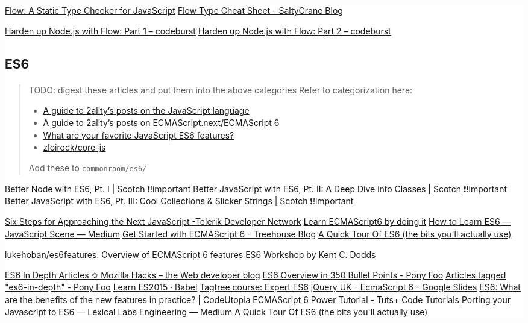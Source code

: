 [Flow: A Static Type Checker for JavaScript](https://flow.org/en/)
[Flow Type Cheat Sheet - SaltyCrane Blog](https://www.saltycrane.com/flow-type-cheat-sheet/latest/)

[Harden up Node.js with Flow: Part 1 – codeburst](https://codeburst.io/harden-up-node-js-with-flow-part-1-d3de847f8faa)
[Harden up Node.js with Flow: Part 2 – codeburst](https://codeburst.io/harden-up-node-js-with-flow-part-2-df6e48e4b22)

## ES6

> TODO: digest these articles and put them into the above categories
> Refer to categorization here:
>
> - [A guide to 2ality’s posts on the JavaScript language](http://www.2ality.com/2012/08/guide-jslang.html)
> - [A guide to 2ality’s posts on ECMAScript.next/ECMAScript 6](http://www.2ality.com/2012/11/guide-esnext.html)
> - [What are your favorite JavaScript ES6 features?](http://www.2ality.com/2015/07/favorite-es6-features.html)
> - [zloirock/core-js](https://github.com/zloirock/core-js)
>
> Add these to `commonroom/es6/`

[Better Node with ES6, Pt. I | Scotch](https://scotch.io/tutorials/better-node-with-es6-pt-i) ❗!important
[Better JavaScript with ES6, Pt. II: A Deep Dive into Classes | Scotch](https://scotch.io/tutorials/better-javascript-with-es6-pt-ii-a-deep-dive-into-classes) ❗!important
[Better JavaScript with ES6, Pt. III: Cool Collections & Slicker Strings | Scotch](https://scotch.io/tutorials/better-javascript-with-es6-pt-iii-cool-collections-slicker-strings) ❗!important

[Six Steps for Approaching the Next JavaScript -Telerik Developer Network](http://developer.telerik.com/featured/six-steps-for-approaching-the-next-javascript/)
[Learn ECMAScript6 by doing it](http://es6katas.org/)
[How to Learn ES6 — JavaScript Scene — Medium](https://medium.com/javascript-scene/how-to-learn-es6-47d9a1ac2620#.bj29jj4dd)
[Get Started with ECMAScript 6 - Treehouse Blog](http://blog.teamtreehouse.com/get-started-ecmascript-6)
[A Quick Tour Of ES6 (the bits you'll actually use)](http://jamesknelson.com/es6-the-bits-youll-actually-use/)

[lukehoban/es6features: Overview of ECMAScript 6 features](https://github.com/lukehoban/es6features)
[ES6 Workshop by Kent C. Dodds](http://slides.com/kentcdodds/es6-workshop)

[ES6 In Depth Articles ✩ Mozilla Hacks – the Web developer blog](https://hacks.mozilla.org/category/es6-in-depth/)
[ES6 Overview in 350 Bullet Points - Pony Foo](https://ponyfoo.com/articles/es6)
[Articles tagged "es6-in-depth" - Pony Foo](http://ponyfoo.com/articles/tagged/es6-in-depth)
[Learn ES2015 · Babel](https://babeljs.io/docs/learn-es2015/)
[Tagtree course: Expert ES6](http://tagtree.tv/courses/expert-es6)
[jQuery UK - EcmaScript 6 - Google Slides](https://docs.google.com/presentation/d/1PvAHvODY_L3AiumgyjNFl4IPr82dq74vJxmMPOeU8uE/edit)
[ES6: What are the benefits of the new features in practice? | CodeUtopia](https://codeutopia.net/blog/2015/01/06/es6-what-are-the-benefits-of-the-new-features-in-practice/)
[ECMAScript 6 Power Tutorial - Tuts+ Code Tutorials](http://code.tutsplus.com/series/ecmascript-6-power-tutorial--cms-833)
[Porting your Javascript to ES6 — Lexical Labs Engineering — Medium](https://medium.com/lexical-labs-engineering/porting-your-javsascript-to-es6-d820520e900d)
[A Quick Tour Of ES6 (the bits you'll actually use)](http://jamesknelson.com/es6-the-bits-youll-actually-use/)

